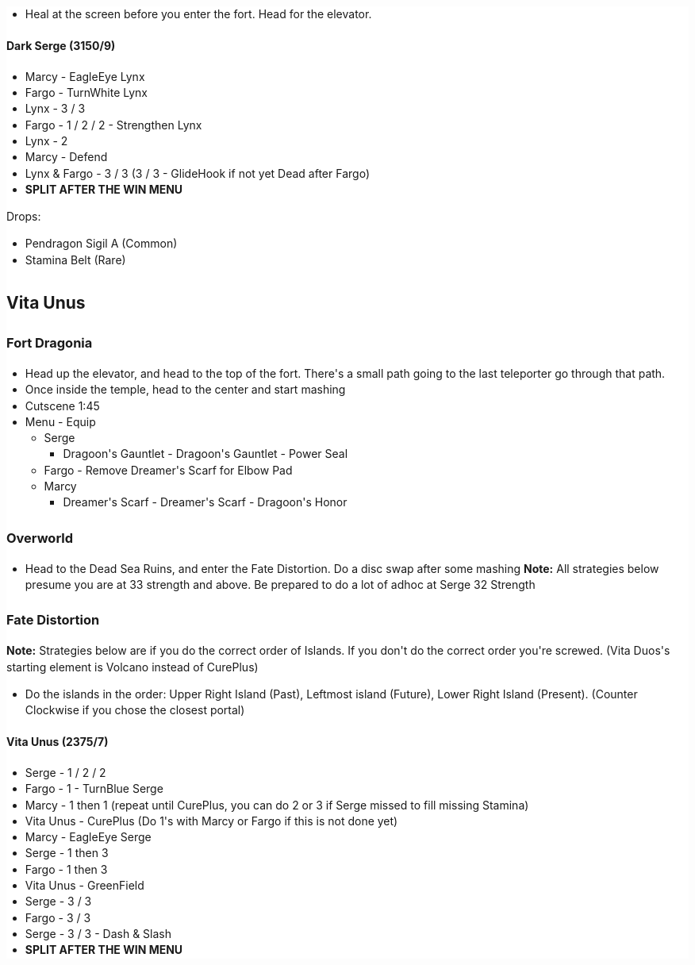 - Heal at the screen before you enter the fort. Head for the elevator.

#### Dark Serge (3150/9)

- Marcy - EagleEye Lynx
- Fargo - TurnWhite Lynx
- Lynx - 3 / 3
- Fargo - 1 / 2 / 2 - Strengthen Lynx
- Lynx - 2
- Marcy - Defend
- Lynx & Fargo - 3 / 3 (3 / 3 - GlideHook if not yet Dead after Fargo)
- **SPLIT AFTER THE WIN MENU**

Drops:

- Pendragon Sigil A (Common)
- Stamina Belt (Rare)

## Vita Unus

### Fort Dragonia

- Head up the elevator, and head to the top of the fort. There's a small path going to the last teleporter go through that path.
- Once inside the temple, head to the center and start mashing
- Cutscene 1:45
- Menu - Equip
  - Serge
    - Dragoon's Gauntlet - Dragoon's Gauntlet - Power Seal
  - Fargo - Remove Dreamer's Scarf for Elbow Pad
  - Marcy
    - Dreamer's Scarf - Dreamer's Scarf - Dragoon's Honor

### Overworld

- Head to the Dead Sea Ruins, and enter the Fate Distortion. Do a disc swap after some mashing
**Note:** All strategies below presume you are at 33 strength and above. Be prepared to do a lot of adhoc at Serge 32 Strength

### Fate Distortion

**Note:** Strategies below are if you do the correct order of Islands. If you don't do the correct order you're screwed. (Vita Duos's starting element is Volcano instead of CurePlus)

- Do the islands in the order: Upper Right Island (Past), Leftmost island (Future), Lower Right Island (Present). (Counter Clockwise if you chose the closest portal)

#### Vita Unus (2375/7)

- Serge - 1 / 2 / 2
- Fargo - 1 - TurnBlue Serge
- Marcy - 1 then 1 (repeat until CurePlus, you can do 2 or 3 if Serge missed to fill missing Stamina)
- Vita Unus - CurePlus (Do 1's with Marcy or Fargo if this is not done yet)
- Marcy - EagleEye Serge
- Serge - 1 then 3
- Fargo - 1 then 3
- Vita Unus - GreenField
- Serge - 3 / 3
- Fargo - 3 / 3 
- Serge - 3 / 3 - Dash & Slash
- **SPLIT AFTER THE WIN MENU**
